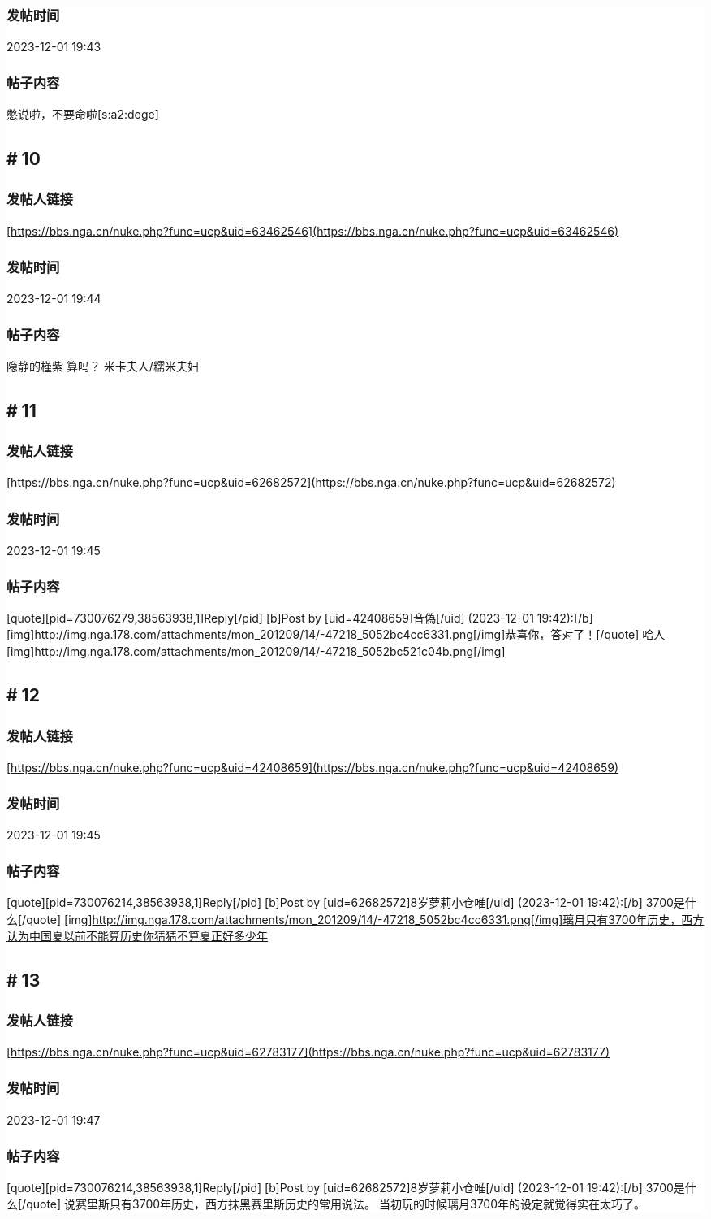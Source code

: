 ### 发帖时间
2023-12-01 19:43
### 帖子内容
憋说啦，不要命啦[s:a2:doge]
## \# 10
### 发帖人链接
[https://bbs.nga.cn/nuke.php?func=ucp&uid=63462546](https://bbs.nga.cn/nuke.php?func=ucp&uid=63462546)
### 发帖时间
2023-12-01 19:44
### 帖子内容
隐静的槿紫  算吗？
米卡夫人/糯米夫妇
## \# 11
### 发帖人链接
[https://bbs.nga.cn/nuke.php?func=ucp&uid=62682572](https://bbs.nga.cn/nuke.php?func=ucp&uid=62682572)
### 发帖时间
2023-12-01 19:45
### 帖子内容
[quote][pid=730076279,38563938,1]Reply[/pid] [b]Post by [uid=42408659]音偽[/uid] (2023-12-01 19:42):[/b]
[img]http://img.nga.178.com/attachments/mon_201209/14/-47218_5052bc4cc6331.png[/img]恭喜你，答对了！[/quote]
哈人[img]http://img.nga.178.com/attachments/mon_201209/14/-47218_5052bc521c04b.png[/img]
## \# 12
### 发帖人链接
[https://bbs.nga.cn/nuke.php?func=ucp&uid=42408659](https://bbs.nga.cn/nuke.php?func=ucp&uid=42408659)
### 发帖时间
2023-12-01 19:45
### 帖子内容
[quote][pid=730076214,38563938,1]Reply[/pid] [b]Post by [uid=62682572]8岁萝莉小仓唯[/uid] (2023-12-01 19:42):[/b]
3700是什么[/quote]
[img]http://img.nga.178.com/attachments/mon_201209/14/-47218_5052bc4cc6331.png[/img]璃月只有3700年历史，西方认为中国夏以前不能算历史你猜猜不算夏正好多少年
## \# 13
### 发帖人链接
[https://bbs.nga.cn/nuke.php?func=ucp&uid=62783177](https://bbs.nga.cn/nuke.php?func=ucp&uid=62783177)
### 发帖时间
2023-12-01 19:47
### 帖子内容
[quote][pid=730076214,38563938,1]Reply[/pid] [b]Post by [uid=62682572]8岁萝莉小仓唯[/uid] (2023-12-01 19:42):[/b]
3700是什么[/quote]
说赛里斯只有3700年历史，西方抹黑赛里斯历史的常用说法。
当初玩的时候璃月3700年的设定就觉得实在太巧了。